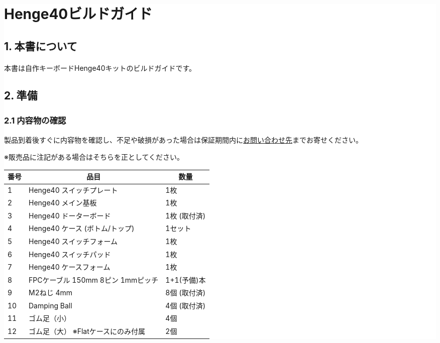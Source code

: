 # Henge40ビルドガイド

## 1. 本書について

本書は自作キーボードHenge40キットのビルドガイドです。

## 2. 準備

### 2.1 内容物の確認

製品到着後すぐに内容物を確認し、不足や破損があった場合は保証期間内に[お問い合わせ先](https://ymkn.github.io/1u-nekokey/support/)までお寄せください。

※販売品に注記がある場合はそちらを正としてください。

|番号|品目|数量|
|---|---|---|
|1|Henge40 スイッチプレート|1枚|
|2|Henge40 メイン基板|1枚|
|3|Henge40 ドーターボード|1枚 (取付済)|
|4|Henge40 ケース (ボトム/トップ)|1セット|
|5|Henge40 スイッチフォーム|1枚|
|6|Henge40 スイッチパッド|1枚|
|7|Henge40 ケースフォーム|1枚|
|8|FPCケーブル 150mm 8ピン 1mmピッチ|1+1(予備)本|
|9|M2ねじ 4mm|8個 (取付済)|
|10|Damping Ball|4個 (取付済)|
|11|ゴム足（小）|4個|
|12|ゴム足（大） ※Flatケースにのみ付属|2個|
